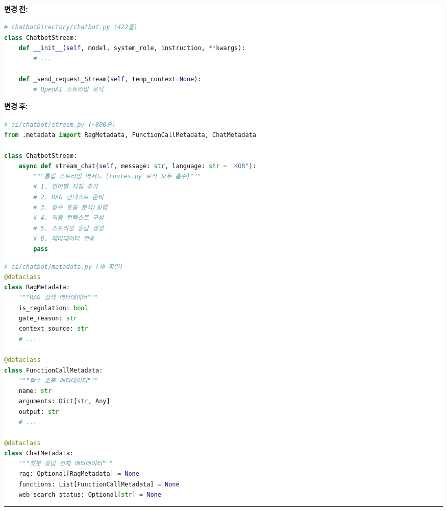 **변경 전:**
```python
# chatbotDirectory/chatbot.py (422줄)
class ChatbotStream:
    def __init__(self, model, system_role, instruction, **kwargs):
        # ...
    
    def _send_request_Stream(self, temp_context=None):
        # OpenAI 스트리밍 로직
```

**변경 후:**
```python
# ai/chatbot/stream.py (~800줄)
from .metadata import RagMetadata, FunctionCallMetadata, ChatMetadata

class ChatbotStream:
    async def stream_chat(self, message: str, language: str = "KOR"):
        """통합 스트리밍 메서드 (routes.py 로직 모두 흡수)"""
        # 1. 언어별 지침 추가
        # 2. RAG 컨텍스트 준비
        # 3. 함수 호출 분석/실행
        # 4. 최종 컨텍스트 구성
        # 5. 스트리밍 응답 생성
        # 6. 메타데이터 전송
        pass
```

```python
# ai/chatbot/metadata.py (새 파일)
@dataclass
class RagMetadata:
    """RAG 검색 메타데이터"""
    is_regulation: bool
    gate_reason: str
    context_source: str
    # ...

@dataclass
class FunctionCallMetadata:
    """함수 호출 메타데이터"""
    name: str
    arguments: Dict[str, Any]
    output: str
    # ...

@dataclass
class ChatMetadata:
    """챗봇 응답 전체 메타데이터"""
    rag: Optional[RagMetadata] = None
    functions: List[FunctionCallMetadata] = None
    web_search_status: Optional[str] = None
```

---